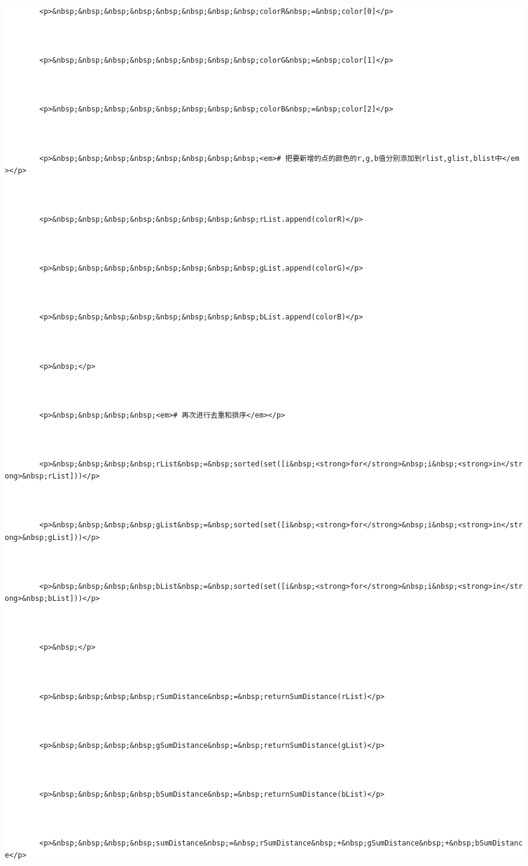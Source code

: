

			<p>&nbsp;&nbsp;&nbsp;&nbsp;&nbsp;&nbsp;&nbsp;&nbsp;colorR&nbsp;=&nbsp;color[0]</p>



			<p>&nbsp;&nbsp;&nbsp;&nbsp;&nbsp;&nbsp;&nbsp;&nbsp;colorG&nbsp;=&nbsp;color[1]</p>



			<p>&nbsp;&nbsp;&nbsp;&nbsp;&nbsp;&nbsp;&nbsp;&nbsp;colorB&nbsp;=&nbsp;color[2]</p>



			<p>&nbsp;&nbsp;&nbsp;&nbsp;&nbsp;&nbsp;&nbsp;&nbsp;<em># 把要新增的点的颜色的r,g,b值分别添加到rlist,glist,blist中</em></p>



			<p>&nbsp;&nbsp;&nbsp;&nbsp;&nbsp;&nbsp;&nbsp;&nbsp;rList.append(colorR)</p>



			<p>&nbsp;&nbsp;&nbsp;&nbsp;&nbsp;&nbsp;&nbsp;&nbsp;gList.append(colorG)</p>



			<p>&nbsp;&nbsp;&nbsp;&nbsp;&nbsp;&nbsp;&nbsp;&nbsp;bList.append(colorB)</p>



			<p>&nbsp;</p>



			<p>&nbsp;&nbsp;&nbsp;&nbsp;<em># 再次进行去重和排序</em></p>



			<p>&nbsp;&nbsp;&nbsp;&nbsp;rList&nbsp;=&nbsp;sorted(set([i&nbsp;<strong>for</strong>&nbsp;i&nbsp;<strong>in</strong>&nbsp;rList]))</p>



			<p>&nbsp;&nbsp;&nbsp;&nbsp;gList&nbsp;=&nbsp;sorted(set([i&nbsp;<strong>for</strong>&nbsp;i&nbsp;<strong>in</strong>&nbsp;gList]))</p>



			<p>&nbsp;&nbsp;&nbsp;&nbsp;bList&nbsp;=&nbsp;sorted(set([i&nbsp;<strong>for</strong>&nbsp;i&nbsp;<strong>in</strong>&nbsp;bList]))</p>



			<p>&nbsp;</p>



			<p>&nbsp;&nbsp;&nbsp;&nbsp;rSumDistance&nbsp;=&nbsp;returnSumDistance(rList)</p>



			<p>&nbsp;&nbsp;&nbsp;&nbsp;gSumDistance&nbsp;=&nbsp;returnSumDistance(gList)</p>



			<p>&nbsp;&nbsp;&nbsp;&nbsp;bSumDistance&nbsp;=&nbsp;returnSumDistance(bList)</p>



			<p>&nbsp;&nbsp;&nbsp;&nbsp;sumDistance&nbsp;=&nbsp;rSumDistance&nbsp;+&nbsp;gSumDistance&nbsp;+&nbsp;bSumDistance</p>

